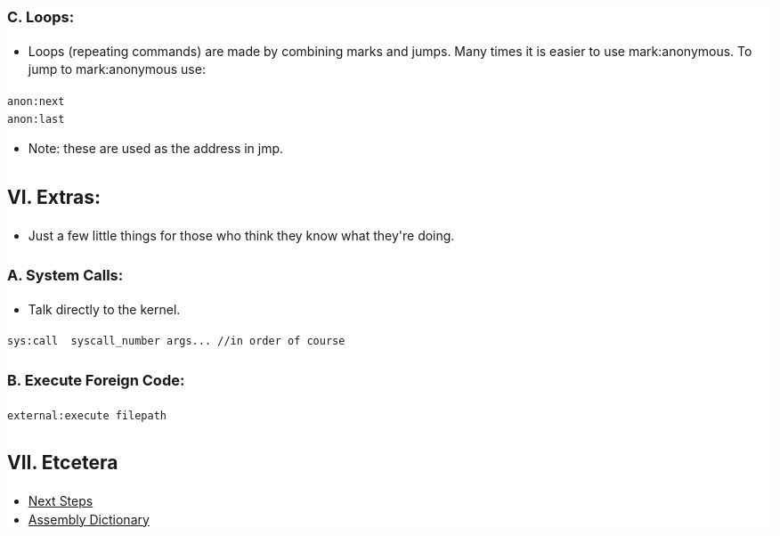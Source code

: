 ### C. Loops:
  - Loops (repeating commands) are made by combining marks and jumps.
    Many times it is easier to use mark:anonymous. To jump to mark:anonymous
    use:
```
anon:next
anon:last
```
  - Note: these are used as the address in jmp.

## VI. Extras:
  - Just a few little things for those who think they know what they're doing.
    
### A. System Calls:
  - Talk directly to the kernel.
```
sys:call  syscall_number args... //in order of course
```

### B. Execute Foreign Code:
```
external:execute filepath
```

## VII. Etcetera
  - [Next Steps](https://github.com/wyrtwala/craft/blob/main/docs/digging_deeper.md)  
  - [Assembly Dictionary](https://github.com/wyrtwala/craft/edit/main/src/dictionary.txt)









